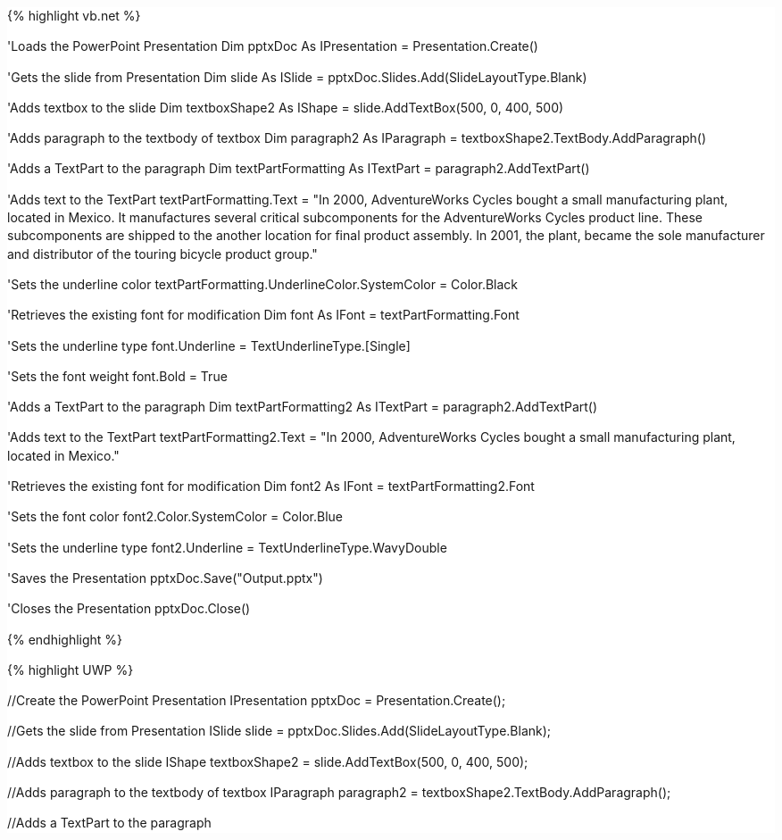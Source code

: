 {% highlight vb.net %}

'Loads the PowerPoint Presentation
Dim pptxDoc As IPresentation = Presentation.Create()

'Gets the slide from Presentation
Dim slide As ISlide = pptxDoc.Slides.Add(SlideLayoutType.Blank)

'Adds textbox to the slide
Dim textboxShape2 As IShape = slide.AddTextBox(500, 0, 400, 500)

'Adds paragraph to the textbody of textbox
Dim paragraph2 As IParagraph = textboxShape2.TextBody.AddParagraph()

'Adds a TextPart to the paragraph
Dim textPartFormatting As ITextPart = paragraph2.AddTextPart()

'Adds text to the TextPart
textPartFormatting.Text = "In 2000, AdventureWorks Cycles bought a small manufacturing plant, located in Mexico. It manufactures several critical subcomponents for the AdventureWorks Cycles product line. These subcomponents are shipped to the another location for final product assembly. In 2001, the plant, became the sole manufacturer and distributor of the touring bicycle product group."

'Sets the underline color
textPartFormatting.UnderlineColor.SystemColor = Color.Black

'Retrieves the existing font for modification
Dim font As IFont = textPartFormatting.Font

'Sets the underline type
font.Underline = TextUnderlineType.[Single]

'Sets the font weight
font.Bold = True

'Adds a TextPart to the paragraph
Dim textPartFormatting2 As ITextPart = paragraph2.AddTextPart()

'Adds text to the TextPart
textPartFormatting2.Text = "In 2000, AdventureWorks Cycles bought a small manufacturing plant, located in Mexico."

'Retrieves the existing font for modification
Dim font2 As IFont = textPartFormatting2.Font

'Sets the font color
font2.Color.SystemColor = Color.Blue

'Sets the underline type
font2.Underline = TextUnderlineType.WavyDouble

'Saves the Presentation
pptxDoc.Save("Output.pptx")

'Closes the Presentation
pptxDoc.Close()

{% endhighlight %}

{% highlight UWP %}

//Create the PowerPoint Presentation
IPresentation pptxDoc = Presentation.Create();

//Gets the slide from Presentation
ISlide slide = pptxDoc.Slides.Add(SlideLayoutType.Blank);

//Adds textbox to the slide
IShape textboxShape2 = slide.AddTextBox(500, 0, 400, 500);

//Adds paragraph to the textbody of textbox
IParagraph paragraph2 = textboxShape2.TextBody.AddParagraph();

//Adds a TextPart to the paragraph